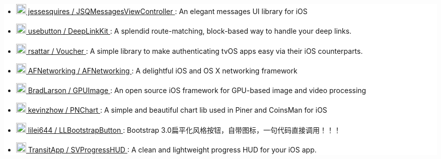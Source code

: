* <img src='https://avatars1.githubusercontent.com/u/2301114?v=3&s=40' height='20' width='20'>[
      jessesquires
      /
      JSQMessagesViewController
](https://github.com/jessesquires/JSQMessagesViewController): 
      An elegant messages UI library for iOS
    
* <img src='https://avatars1.githubusercontent.com/u/1057077?v=3&s=40' height='20' width='20'>[
      usebutton
      /
      DeepLinkKit
](https://github.com/usebutton/DeepLinkKit): 
      A splendid route-matching, block-based way to handle your deep links.
    
* <img src='https://avatars1.githubusercontent.com/u/423927?v=3&s=40' height='20' width='20'>[
      rsattar
      /
      Voucher
](https://github.com/rsattar/Voucher): 
      A simple library to make authenticating tvOS apps easy via their iOS counterparts.
    
* <img src='https://avatars3.githubusercontent.com/u/7659?v=3&s=40' height='20' width='20'>[
      AFNetworking
      /
      AFNetworking
](https://github.com/AFNetworking/AFNetworking): 
      A delightful iOS and OS X networking framework
    
* <img src='https://avatars2.githubusercontent.com/u/954279?v=3&s=40' height='20' width='20'>[
      BradLarson
      /
      GPUImage
](https://github.com/BradLarson/GPUImage): 
      An open source iOS framework for GPU-based image and video processing
    
* <img src='https://avatars1.githubusercontent.com/u/1156192?v=3&s=40' height='20' width='20'>[
      kevinzhow
      /
      PNChart
](https://github.com/kevinzhow/PNChart): 
      A simple and beautiful chart lib used in Piner and CoinsMan for iOS
    
* <img src='https://avatars2.githubusercontent.com/u/8374448?v=3&s=40' height='20' width='20'>[
      lilei644
      /
      LLBootstrapButton
](https://github.com/lilei644/LLBootstrapButton): 
      Bootstrap 3.0扁平化风格按钮，自带图标，一句代码直接调用！！！
    
* <img src='https://avatars3.githubusercontent.com/u/265901?v=3&s=40' height='20' width='20'>[
      TransitApp
      /
      SVProgressHUD
](https://github.com/TransitApp/SVProgressHUD): 
      A clean and lightweight progress HUD for your iOS app.
    